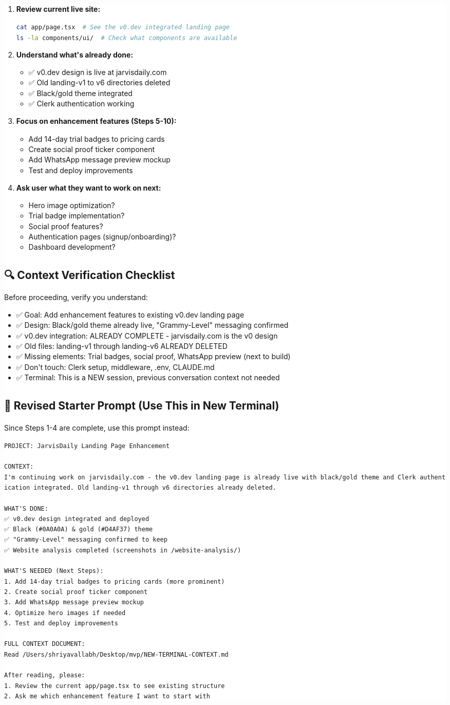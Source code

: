 1. **Review current live site:**
   ```bash
   cat app/page.tsx  # See the v0.dev integrated landing page
   ls -la components/ui/  # Check what components are available
   ```

2. **Understand what's already done:**
   - ✅ v0.dev design is live at jarvisdaily.com
   - ✅ Old landing-v1 to v6 directories deleted
   - ✅ Black/gold theme integrated
   - ✅ Clerk authentication working

3. **Focus on enhancement features (Steps 5-10):**
   - Add 14-day trial badges to pricing cards
   - Create social proof ticker component
   - Add WhatsApp message preview mockup
   - Test and deploy improvements

4. **Ask user what they want to work on next:**
   - Hero image optimization?
   - Trial badge implementation?
   - Social proof features?
   - Authentication pages (signup/onboarding)?
   - Dashboard development?

## 🔍 Context Verification Checklist

Before proceeding, verify you understand:
- ✅ Goal: Add enhancement features to existing v0.dev landing page
- ✅ Design: Black/gold theme already live, "Grammy-Level" messaging confirmed
- ✅ v0.dev integration: ALREADY COMPLETE - jarvisdaily.com is the v0 design
- ✅ Old files: landing-v1 through landing-v6 ALREADY DELETED
- ✅ Missing elements: Trial badges, social proof, WhatsApp preview (next to build)
- ✅ Don't touch: Clerk setup, middleware, .env, CLAUDE.md
- ✅ Terminal: This is a NEW session, previous conversation context not needed

## 📝 Revised Starter Prompt (Use This in New Terminal)

Since Steps 1-4 are complete, use this prompt instead:

```
PROJECT: JarvisDaily Landing Page Enhancement

CONTEXT:
I'm continuing work on jarvisdaily.com - the v0.dev landing page is already live with black/gold theme and Clerk authentication integrated. Old landing-v1 through v6 directories already deleted.

WHAT'S DONE:
✅ v0.dev design integrated and deployed
✅ Black (#0A0A0A) & gold (#D4AF37) theme
✅ "Grammy-Level" messaging confirmed to keep
✅ Website analysis completed (screenshots in /website-analysis/)

WHAT'S NEEDED (Next Steps):
1. Add 14-day trial badges to pricing cards (more prominent)
2. Create social proof ticker component
3. Add WhatsApp message preview mockup
4. Optimize hero images if needed
5. Test and deploy improvements

FULL CONTEXT DOCUMENT:
Read /Users/shriyavallabh/Desktop/mvp/NEW-TERMINAL-CONTEXT.md

After reading, please:
1. Review the current app/page.tsx to see existing structure
2. Ask me which enhancement feature I want to start with
```